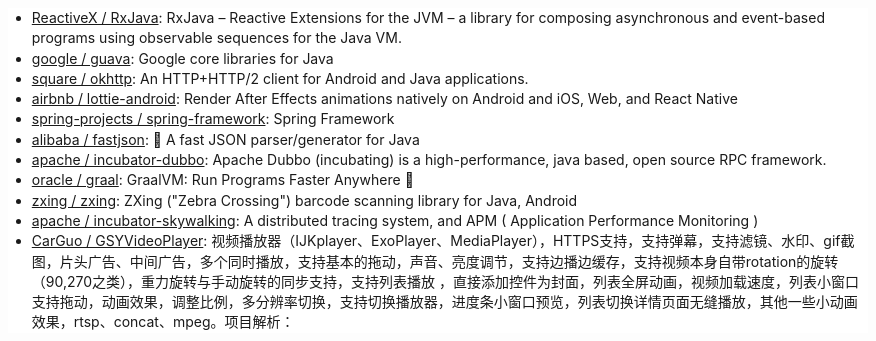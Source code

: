 * [ReactiveX / RxJava](https://github.com/ReactiveX/RxJava):  RxJava – Reactive Extensions for the JVM – a library for composing asynchronous and event-based programs using observable sequences for the Java VM.
* [google / guava](https://github.com/google/guava):  Google core libraries for Java
* [square / okhttp](https://github.com/square/okhttp):  An HTTP+HTTP/2 client for Android and Java applications.
* [airbnb / lottie-android](https://github.com/airbnb/lottie-android):  Render After Effects animations natively on Android and iOS, Web, and React Native
* [spring-projects / spring-framework](https://github.com/spring-projects/spring-framework):  Spring Framework
* [alibaba / fastjson](https://github.com/alibaba/fastjson):  🚄 A fast JSON parser/generator for Java
* [apache / incubator-dubbo](https://github.com/apache/incubator-dubbo):  Apache Dubbo (incubating) is a high-performance, java based, open source RPC framework.
* [oracle / graal](https://github.com/oracle/graal):  GraalVM: Run Programs Faster Anywhere 🚀
* [zxing / zxing](https://github.com/zxing/zxing):  ZXing ("Zebra Crossing") barcode scanning library for Java, Android
* [apache / incubator-skywalking](https://github.com/apache/incubator-skywalking):  A distributed tracing system, and APM ( Application Performance Monitoring )
* [CarGuo / GSYVideoPlayer](https://github.com/CarGuo/GSYVideoPlayer):  视频播放器（IJKplayer、ExoPlayer、MediaPlayer），HTTPS支持，支持弹幕，支持滤镜、水印、gif截图，片头广告、中间广告，多个同时播放，支持基本的拖动，声音、亮度调节，支持边播边缓存，支持视频本身自带rotation的旋转（90,270之类），重力旋转与手动旋转的同步支持，支持列表播放 ，直接添加控件为封面，列表全屏动画，视频加载速度，列表小窗口支持拖动，动画效果，调整比例，多分辨率切换，支持切换播放器，进度条小窗口预览，列表切换详情页面无缝播放，其他一些小动画效果，rtsp、concat、mpeg。项目解析：

